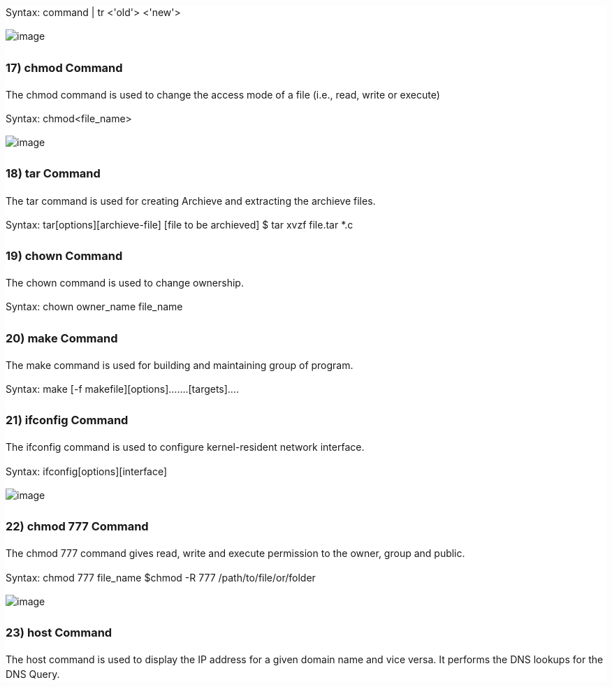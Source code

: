 Syntax: command | tr <'old'> <'new'>


<img width="387" height="65" alt="image" src="https://github.com/user-attachments/assets/4cff11a8-c2e1-43fe-a0e8-c8f49db4df06" />

### 17)	chmod Command

The chmod command is used to change the access mode of a file (i.e., read, write or execute)

Syntax: chmod<options><permissions><file_name>


<img width="467" height="106" alt="image" src="https://github.com/user-attachments/assets/0dadf537-b615-4a59-af9c-4eea2c8f92d0" />


### 18)	tar Command

The tar command is used for creating Archieve and extracting the archieve files.

Syntax: tar[options][archieve-file] [file to be archieved]
$ tar xvzf file.tar *.c


### 19)	chown Command

The chown command is used to change ownership.

Syntax: chown owner_name file_name

### 20)	make Command

The make command is used for building and maintaining group of program.

Syntax: make [-f makefile][options]…….[targets]….


### 21)	ifconfig Command

The ifconfig command is used to configure kernel-resident network interface.

Syntax: ifconfig[options][interface]


<img width="630" height="147" alt="image" src="https://github.com/user-attachments/assets/a4f27d3f-9315-4bd4-a114-643272dce938" />

### 22)	chmod 777 Command

The chmod 777 command gives read, write and execute permission to the owner, group and public.

Syntax: chmod 777 file_name
$chmod -R 777 /path/to/file/or/folder

<img width="467" height="106" alt="image" src="https://github.com/user-attachments/assets/592c4e90-cf09-4d77-8c6f-c1b274ecb68d" />

 
### 23)	host Command

The host command is used to display the IP address for a given domain name and vice versa. It performs the DNS lookups for the DNS Query.
